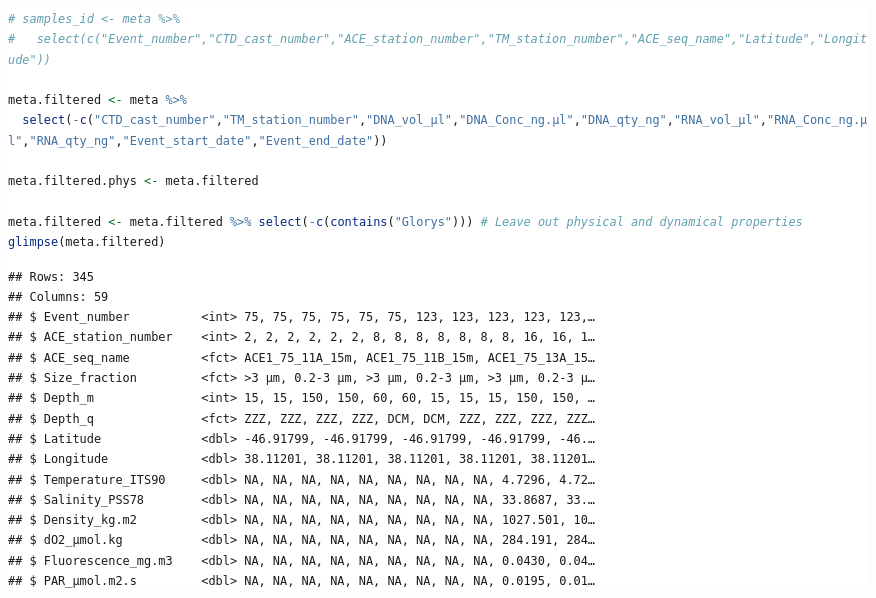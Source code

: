 ``` r
# samples_id <- meta %>%
#   select(c("Event_number","CTD_cast_number","ACE_station_number","TM_station_number","ACE_seq_name","Latitude","Longitude"))

meta.filtered <- meta %>% 
  select(-c("CTD_cast_number","TM_station_number","DNA_vol_µl","DNA_Conc_ng.µl","DNA_qty_ng","RNA_vol_µl","RNA_Conc_ng.µl","RNA_qty_ng","Event_start_date","Event_end_date"))

meta.filtered.phys <- meta.filtered

meta.filtered <- meta.filtered %>% select(-c(contains("Glorys"))) # Leave out physical and dynamical properties
glimpse(meta.filtered)
```

    ## Rows: 345
    ## Columns: 59
    ## $ Event_number          <int> 75, 75, 75, 75, 75, 75, 123, 123, 123, 123, 123,…
    ## $ ACE_station_number    <int> 2, 2, 2, 2, 2, 2, 8, 8, 8, 8, 8, 8, 8, 16, 16, 1…
    ## $ ACE_seq_name          <fct> ACE1_75_11A_15m, ACE1_75_11B_15m, ACE1_75_13A_15…
    ## $ Size_fraction         <fct> >3 µm, 0.2-3 µm, >3 µm, 0.2-3 µm, >3 µm, 0.2-3 µ…
    ## $ Depth_m               <int> 15, 15, 150, 150, 60, 60, 15, 15, 15, 150, 150, …
    ## $ Depth_q               <fct> ZZZ, ZZZ, ZZZ, ZZZ, DCM, DCM, ZZZ, ZZZ, ZZZ, ZZZ…
    ## $ Latitude              <dbl> -46.91799, -46.91799, -46.91799, -46.91799, -46.…
    ## $ Longitude             <dbl> 38.11201, 38.11201, 38.11201, 38.11201, 38.11201…
    ## $ Temperature_ITS90     <dbl> NA, NA, NA, NA, NA, NA, NA, NA, NA, 4.7296, 4.72…
    ## $ Salinity_PSS78        <dbl> NA, NA, NA, NA, NA, NA, NA, NA, NA, 33.8687, 33.…
    ## $ Density_kg.m2         <dbl> NA, NA, NA, NA, NA, NA, NA, NA, NA, 1027.501, 10…
    ## $ dO2_µmol.kg           <dbl> NA, NA, NA, NA, NA, NA, NA, NA, NA, 284.191, 284…
    ## $ Fluorescence_mg.m3    <dbl> NA, NA, NA, NA, NA, NA, NA, NA, NA, 0.0430, 0.04…
    ## $ PAR_µmol.m2.s         <dbl> NA, NA, NA, NA, NA, NA, NA, NA, NA, 0.0195, 0.01…
